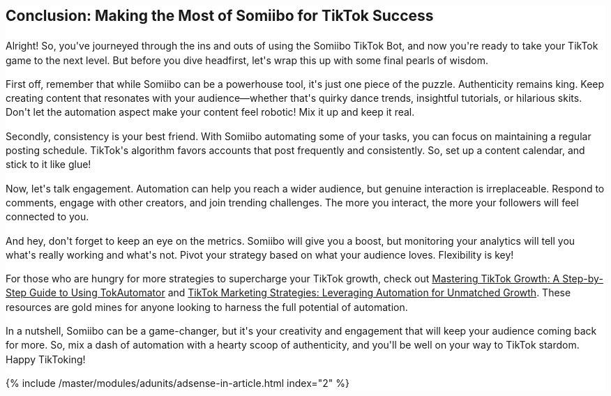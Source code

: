## Conclusion: Making the Most of Somiibo for TikTok Success

Alright! So, you've journeyed through the ins and outs of using the Somiibo TikTok Bot, and now you're ready to take your TikTok game to the next level. But before you dive headfirst, let's wrap this up with some final pearls of wisdom.

First off, remember that while Somiibo can be a powerhouse tool, it's just one piece of the puzzle. Authenticity remains king. Keep creating content that resonates with your audience—whether that's quirky dance trends, insightful tutorials, or hilarious skits. Don't let the automation aspect make your content feel robotic! Mix it up and keep it real.

Secondly, consistency is your best friend. With Somiibo automating some of your tasks, you can focus on maintaining a regular posting schedule. TikTok's algorithm favors accounts that post frequently and consistently. So, set up a content calendar, and stick to it like glue!

Now, let's talk engagement. Automation can help you reach a wider audience, but genuine interaction is irreplaceable. Respond to comments, engage with other creators, and join trending challenges. The more you interact, the more your followers will feel connected to you.

And hey, don't forget to keep an eye on the metrics. Somiibo will give you a boost, but monitoring your analytics will tell you what's really working and what's not. Pivot your strategy based on what your audience loves. Flexibility is key!

For those who are hungry for more strategies to supercharge your TikTok growth, check out [Mastering TikTok Growth: A Step-by-Step Guide to Using TokAutomator](https://tokautomator.com/blog/mastering-tiktok-growth-a-step-by-step-guide-to-using-tokautomator) and [TikTok Marketing Strategies: Leveraging Automation for Unmatched Growth](https://tokautomator.com/blog/tiktok-marketing-strategies-leveraging-automation-for-unmatched-growth). These resources are gold mines for anyone looking to harness the full potential of automation.

In a nutshell, Somiibo can be a game-changer, but it's your creativity and engagement that will keep your audience coming back for more. So, mix a dash of automation with a hearty scoop of authenticity, and you'll be well on your way to TikTok stardom. Happy TikToking!


{% include /master/modules/adunits/adsense-in-article.html index="2" %}